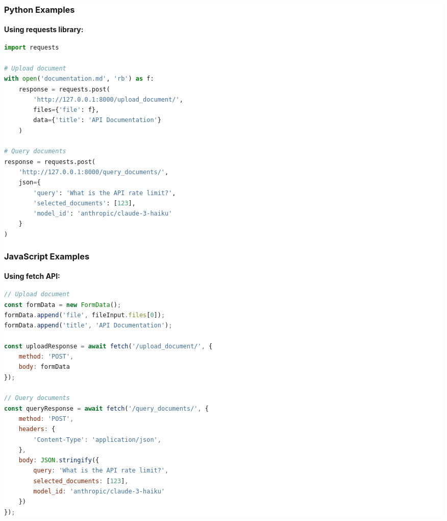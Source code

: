 ### Python Examples

**Using requests library:**
```python
import requests

# Upload document
with open('documentation.md', 'rb') as f:
    response = requests.post(
        'http://127.0.0.1:8000/upload_document/',
        files={'file': f},
        data={'title': 'API Documentation'}
    )

# Query documents
response = requests.post(
    'http://127.0.0.1:8000/query_documents/',
    json={
        'query': 'What is the API rate limit?',
        'selected_documents': [123],
        'model_id': 'anthropic/claude-3-haiku'
    }
)
```

### JavaScript Examples

**Using fetch API:**
```javascript
// Upload document
const formData = new FormData();
formData.append('file', fileInput.files[0]);
formData.append('title', 'API Documentation');

const uploadResponse = await fetch('/upload_document/', {
    method: 'POST',
    body: formData
});

// Query documents
const queryResponse = await fetch('/query_documents/', {
    method: 'POST',
    headers: {
        'Content-Type': 'application/json',
    },
    body: JSON.stringify({
        query: 'What is the API rate limit?',
        selected_documents: [123],
        model_id: 'anthropic/claude-3-haiku'
    })
});
```
